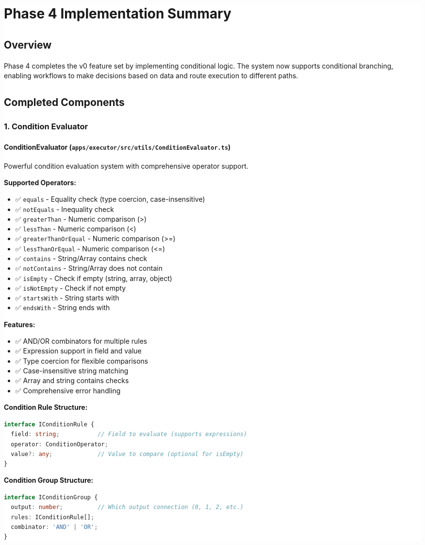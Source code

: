 # Phase 4 Implementation Summary

## Overview
Phase 4 completes the v0 feature set by implementing conditional logic. The system now supports conditional branching, enabling workflows to make decisions based on data and route execution to different paths.

## Completed Components

### 1. Condition Evaluator

#### ConditionEvaluator (`apps/executor/src/utils/ConditionEvaluator.ts`)
Powerful condition evaluation system with comprehensive operator support.

**Supported Operators:**
- ✅ `equals` - Equality check (type coercion, case-insensitive)
- ✅ `notEquals` - Inequality check
- ✅ `greaterThan` - Numeric comparison (>)
- ✅ `lessThan` - Numeric comparison (<)
- ✅ `greaterThanOrEqual` - Numeric comparison (>=)
- ✅ `lessThanOrEqual` - Numeric comparison (<=)
- ✅ `contains` - String/Array contains check
- ✅ `notContains` - String/Array does not contain
- ✅ `isEmpty` - Check if empty (string, array, object)
- ✅ `isNotEmpty` - Check if not empty
- ✅ `startsWith` - String starts with
- ✅ `endsWith` - String ends with

**Features:**
- ✅ AND/OR combinators for multiple rules
- ✅ Expression support in field and value
- ✅ Type coercion for flexible comparisons
- ✅ Case-insensitive string matching
- ✅ Array and string contains checks
- ✅ Comprehensive error handling

**Condition Rule Structure:**
```typescript
interface IConditionRule {
  field: string;           // Field to evaluate (supports expressions)
  operator: ConditionOperator;
  value?: any;             // Value to compare (optional for isEmpty)
}
```

**Condition Group Structure:**
```typescript
interface IConditionGroup {
  output: number;          // Which output connection (0, 1, 2, etc.)
  rules: IConditionRule[];
  combinator: 'AND' | 'OR';
}
```
